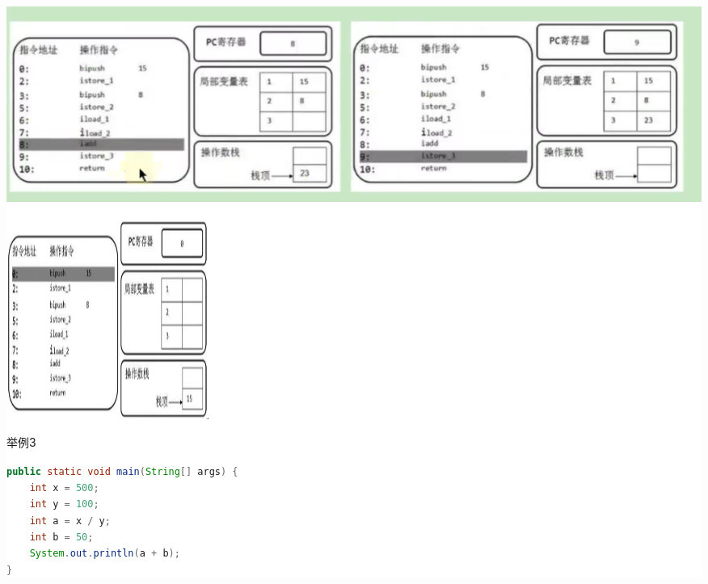 ![img](2字节码指令集/df724aebb307c6dda0780bbf5d4e1f92.png)



![img](2字节码指令集/f2edaef3312398b63decea146718f2d6.gif)



举例3

```java
public static void main(String[] args) {
	int x = 500;
	int y = 100;
	int a = x / y;
	int b = 50;
	System.out.println(a + b);
}
```


